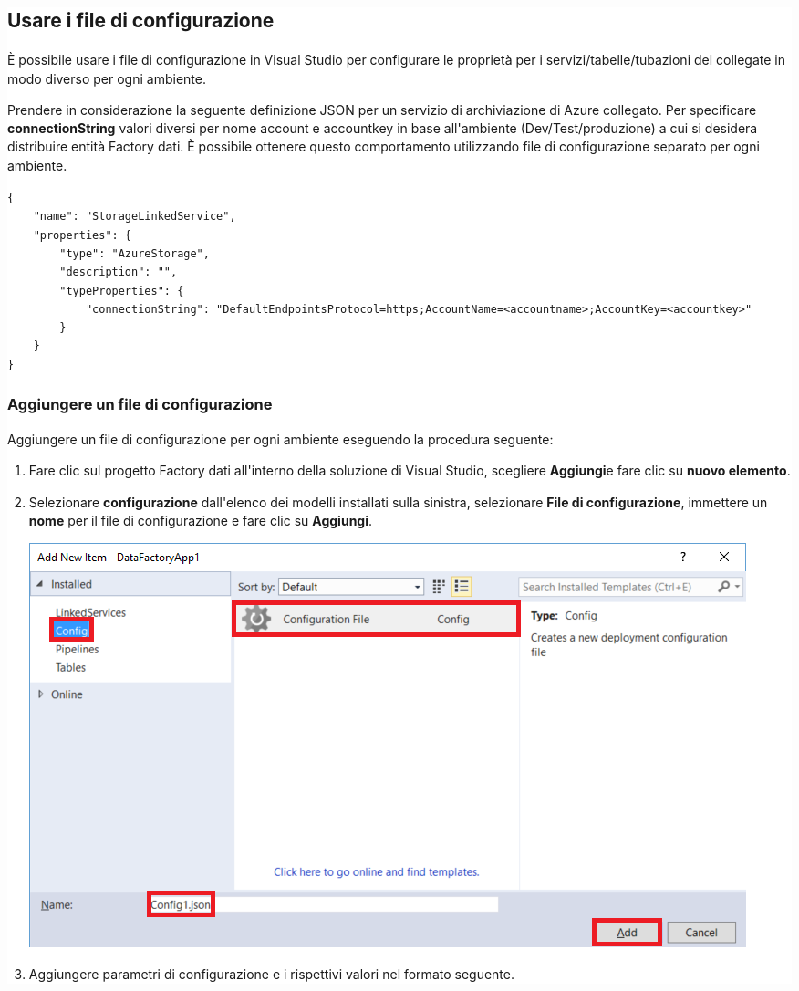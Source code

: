 ## <a name="use-configuration-files"></a>Usare i file di configurazione
È possibile usare i file di configurazione in Visual Studio per configurare le proprietà per i servizi/tabelle/tubazioni del collegate in modo diverso per ogni ambiente. 

Prendere in considerazione la seguente definizione JSON per un servizio di archiviazione di Azure collegato. Per specificare **connectionString** valori diversi per nome account e accountkey in base all'ambiente (Dev/Test/produzione) a cui si desidera distribuire entità Factory dati. È possibile ottenere questo comportamento utilizzando file di configurazione separato per ogni ambiente. 

    {
        "name": "StorageLinkedService",
        "properties": {
            "type": "AzureStorage",
            "description": "",
            "typeProperties": {
                "connectionString": "DefaultEndpointsProtocol=https;AccountName=<accountname>;AccountKey=<accountkey>"
            }
        }
    } 

### <a name="add-a-configuration-file"></a>Aggiungere un file di configurazione
Aggiungere un file di configurazione per ogni ambiente eseguendo la procedura seguente:   

1. Fare clic sul progetto Factory dati all'interno della soluzione di Visual Studio, scegliere **Aggiungi**e fare clic su **nuovo elemento**.
2. Selezionare **configurazione** dall'elenco dei modelli installati sulla sinistra, selezionare **File di configurazione**, immettere un **nome** per il file di configurazione e fare clic su **Aggiungi**.

    ![Aggiungere file di configurazione](./media/data-factory-build-your-first-pipeline-using-vs/add-config-file.png)
3. Aggiungere parametri di configurazione e i rispettivi valori nel formato seguente.
